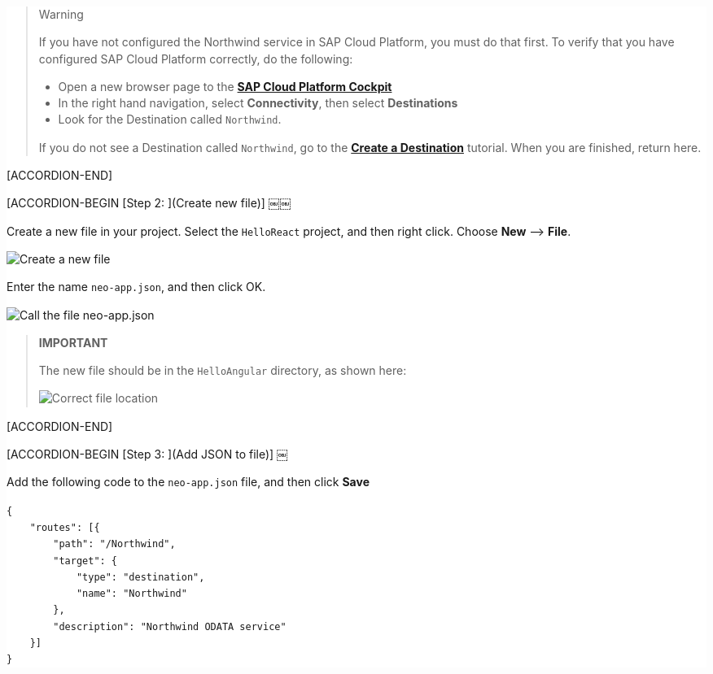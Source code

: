 > Warning
>
> If you have not configured the Northwind service in SAP Cloud Platform, you must do that first.  To verify that you have configured SAP Cloud Platform correctly, do the following:
>
> - Open a new browser page to the **[SAP Cloud Platform Cockpit](https://account.hanatrial.ondemand.com/cockpit)**
> - In the right hand navigation, select **Connectivity**, then select **Destinations**
> - Look for the Destination called `Northwind`.
>
> If you do not see a Destination called `Northwind`, go to the **[Create a Destination](https://www.sap.com/developer/tutorials/hcp-create-destination.html)** tutorial.  When you are finished, return here.
>


[ACCORDION-END]

[ACCORDION-BEGIN [Step 2: ](Create new file)] ￼￼

Create a new file in your project.  Select the `HelloReact` project, and then right click.  Choose **New** --> **File**.

![Create a new file](1-1.png)


Enter the name `neo-app.json`, and then click OK.

![Call the file neo-app.json](1-2.png)

> **IMPORTANT**
>
> The new file should be in the `HelloAngular` directory, as shown here:
>
> ![Correct file location](1-3.png)
>


[ACCORDION-END]

[ACCORDION-BEGIN [Step 3: ](Add JSON to file)] ￼

Add the following code to the `neo-app.json` file, and then click **Save**

```xml
{
	"routes": [{
		"path": "/Northwind",
		"target": {
			"type": "destination",
			"name": "Northwind"
		},
		"description": "Northwind ODATA service"
	}]
}
```
